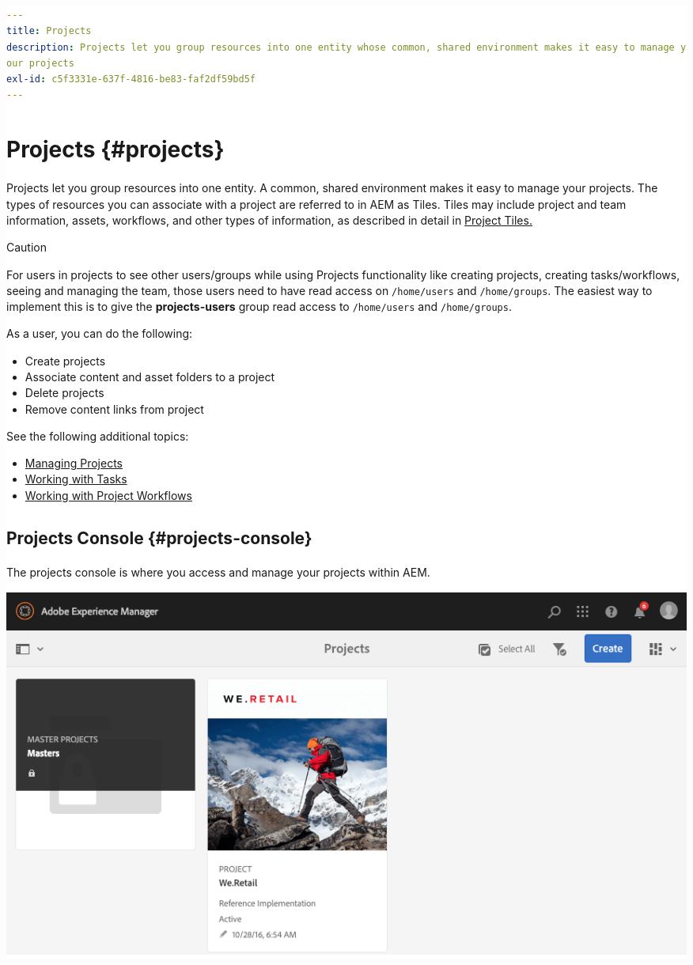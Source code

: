 ```yaml
---
title: Projects
description: Projects let you group resources into one entity whose common, shared environment makes it easy to manage your projects
exl-id: c5f3331e-637f-4816-be83-faf2df59bd5f
---
```

# Projects {#projects}

Projects let you group resources into one entity. A common, shared environment makes it easy to manage your projects. The types of resources you can associate with a project are referred to in AEM as Tiles. Tiles may include project and team information, assets, workflows, and other types of information, as described in detail in [Project Tiles.](#project-tiles)

>[!CAUTION]
>
>For users in projects to see other users/groups while using Projects functionality like creating projects, creating tasks/workflows, seeing and managing the team, those users need to have read access on `/home/users` and `/home/groups`. The easiest way to implement this is to give the **projects-users** group read access to `/home/users` and `/home/groups`.

As a user, you can do the following:

* Create projects
* Associate content and asset folders to a project
* Delete projects
* Remove content links from project

See the following additional topics:

* [Managing Projects](/help/sites-cloud/authoring/projects/managing.md)
* [Working with Tasks](/help/sites-cloud/authoring/projects/tasks.md)
* [Working with Project Workflows](/help/sites-cloud/authoring/projects/workflows.md)

## Projects Console {#projects-console}

The projects console is where you access and manage your projects within AEM.

![The Projects console](/help/sites-cloud/authoring/assets/projects-console.png)
